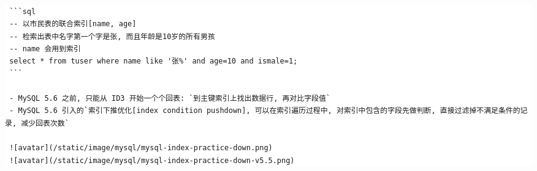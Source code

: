      ```sql
     -- 以市民表的联合索引[name, age]
     -- 检索出表中名字第一个字是张, 而且年龄是10岁的所有男孩
     -- name 会用到索引
     select * from tuser where name like '张%' and age=10 and ismale=1;
     ```

     - MySQL 5.6 之前, 只能从 ID3 开始一个个回表: `到主键索引上找出数据行, 再对比字段值`
     - MySQL 5.6 引入的`索引下推优化[index condition pushdown], 可以在索引遍历过程中, 对索引中包含的字段先做判断, 直接过滤掉不满足条件的记录, 减少回表次数`

     ![avatar](/static/image/mysql/mysql-index-practice-down.png)
     ![avatar](/static/image/mysql/mysql-index-practice-down-v5.5.png)
